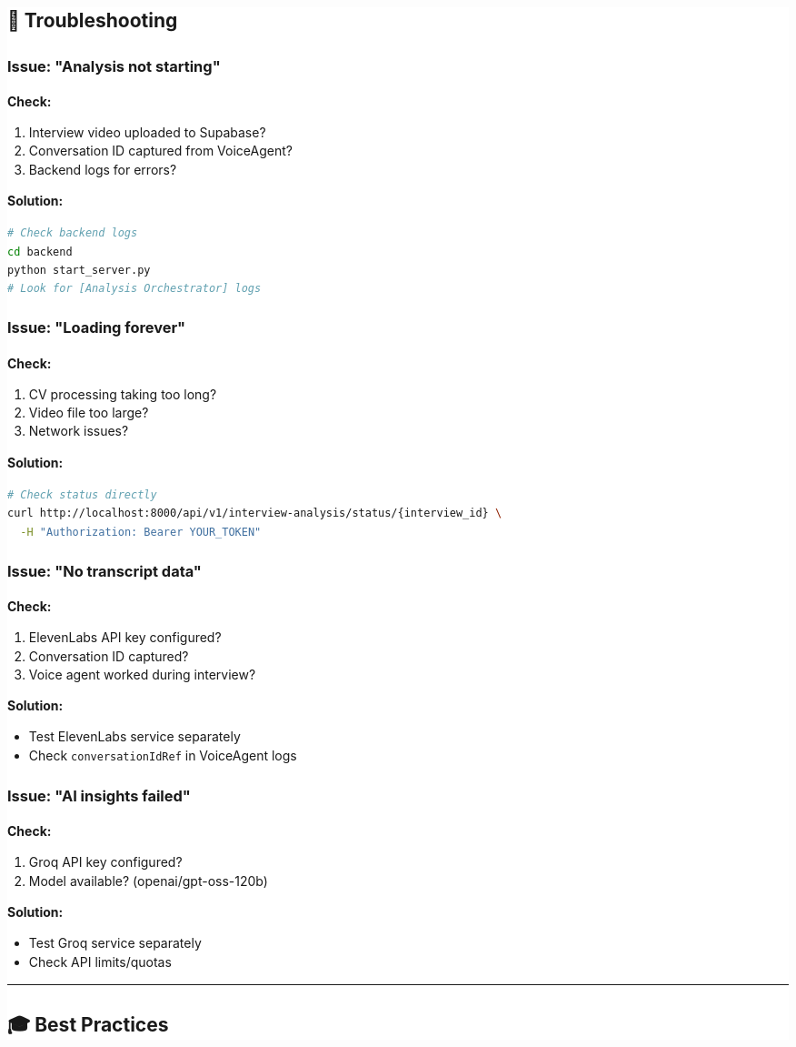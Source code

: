 
## 🐛 **Troubleshooting**

### Issue: "Analysis not starting"
**Check:**
1. Interview video uploaded to Supabase?
2. Conversation ID captured from VoiceAgent?
3. Backend logs for errors?

**Solution:**
```bash
# Check backend logs
cd backend
python start_server.py
# Look for [Analysis Orchestrator] logs
```

### Issue: "Loading forever"
**Check:**
1. CV processing taking too long?
2. Video file too large?
3. Network issues?

**Solution:**
```bash
# Check status directly
curl http://localhost:8000/api/v1/interview-analysis/status/{interview_id} \
  -H "Authorization: Bearer YOUR_TOKEN"
```

### Issue: "No transcript data"
**Check:**
1. ElevenLabs API key configured?
2. Conversation ID captured?
3. Voice agent worked during interview?

**Solution:**
- Test ElevenLabs service separately
- Check `conversationIdRef` in VoiceAgent logs

### Issue: "AI insights failed"
**Check:**
1. Groq API key configured?
2. Model available? (openai/gpt-oss-120b)

**Solution:**
- Test Groq service separately
- Check API limits/quotas

---

## 🎓 **Best Practices**
